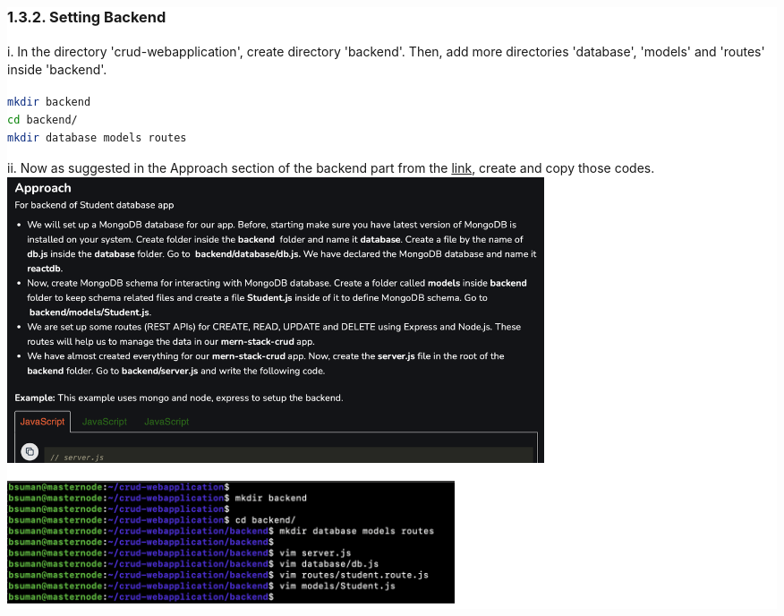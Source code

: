 
### 1.3.2. Setting Backend

i. In the directory 'crud-webapplication', create directory 'backend'. Then, add more directories 'database', 'models' and 'routes' inside 'backend'.
   ```bash
   mkdir backend
   cd backend/
   mkdir database models routes
   ```

ii. Now as suggested in the Approach section of the backend part from the [link](https://www.geeksforgeeks.org/how-to-build-a-basic-crud-app-with-node-js-and-reactjs/), create and copy those codes.
<img src="https://raw.githubusercontent.com/sumanb007/crud-webapplication/main/img/backApproach.png" alt="Backend Approach Image" width="600"/>

<img width="500" alt="backendCopy" src="https://raw.githubusercontent.com/sumanb007/crud-webapplication/main/img/backendCopy.png">
